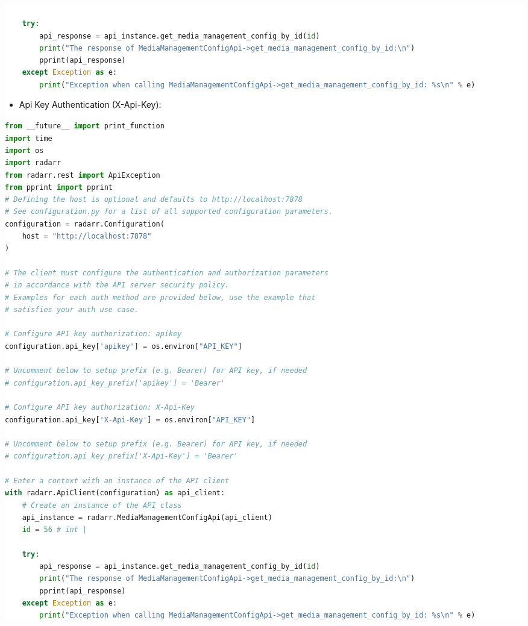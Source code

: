 ```python

    try:
        api_response = api_instance.get_media_management_config_by_id(id)
        print("The response of MediaManagementConfigApi->get_media_management_config_by_id:\n")
        pprint(api_response)
    except Exception as e:
        print("Exception when calling MediaManagementConfigApi->get_media_management_config_by_id: %s\n" % e)
```

* Api Key Authentication (X-Api-Key):
```python
from __future__ import print_function
import time
import os
import radarr
from radarr.rest import ApiException
from pprint import pprint
# Defining the host is optional and defaults to http://localhost:7878
# See configuration.py for a list of all supported configuration parameters.
configuration = radarr.Configuration(
    host = "http://localhost:7878"
)

# The client must configure the authentication and authorization parameters
# in accordance with the API server security policy.
# Examples for each auth method are provided below, use the example that
# satisfies your auth use case.

# Configure API key authorization: apikey
configuration.api_key['apikey'] = os.environ["API_KEY"]

# Uncomment below to setup prefix (e.g. Bearer) for API key, if needed
# configuration.api_key_prefix['apikey'] = 'Bearer'

# Configure API key authorization: X-Api-Key
configuration.api_key['X-Api-Key'] = os.environ["API_KEY"]

# Uncomment below to setup prefix (e.g. Bearer) for API key, if needed
# configuration.api_key_prefix['X-Api-Key'] = 'Bearer'

# Enter a context with an instance of the API client
with radarr.ApiClient(configuration) as api_client:
    # Create an instance of the API class
    api_instance = radarr.MediaManagementConfigApi(api_client)
    id = 56 # int | 

    try:
        api_response = api_instance.get_media_management_config_by_id(id)
        print("The response of MediaManagementConfigApi->get_media_management_config_by_id:\n")
        pprint(api_response)
    except Exception as e:
        print("Exception when calling MediaManagementConfigApi->get_media_management_config_by_id: %s\n" % e)
```
